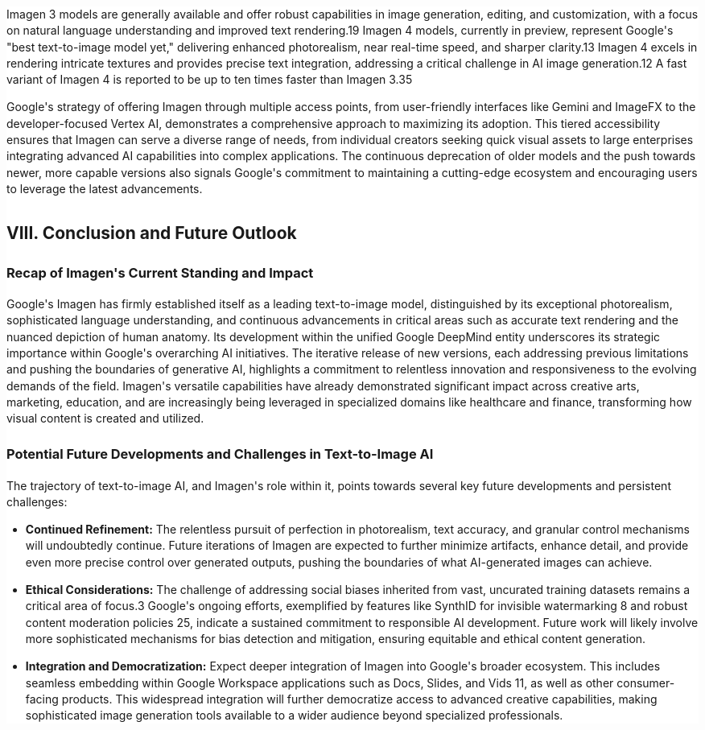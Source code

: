 Imagen 3 models are generally available and offer robust capabilities in image generation, editing, and customization, with a focus on natural language understanding and improved text rendering.19 Imagen 4 models, currently in preview, represent Google's "best text-to-image model yet," delivering enhanced photorealism, near real-time speed, and sharper clarity.13 Imagen 4 excels in rendering intricate textures and provides precise text integration, addressing a critical challenge in AI image generation.12 A fast variant of Imagen 4 is reported to be up to ten times faster than Imagen 3.35

Google's strategy of offering Imagen through multiple access points, from user-friendly interfaces like Gemini and ImageFX to the developer-focused Vertex AI, demonstrates a comprehensive approach to maximizing its adoption. This tiered accessibility ensures that Imagen can serve a diverse range of needs, from individual creators seeking quick visual assets to large enterprises integrating advanced AI capabilities into complex applications. The continuous deprecation of older models and the push towards newer, more capable versions also signals Google's commitment to maintaining a cutting-edge ecosystem and encouraging users to leverage the latest advancements.

## **VIII. Conclusion and Future Outlook**

### **Recap of Imagen's Current Standing and Impact**

Google's Imagen has firmly established itself as a leading text-to-image model, distinguished by its exceptional photorealism, sophisticated language understanding, and continuous advancements in critical areas such as accurate text rendering and the nuanced depiction of human anatomy. Its development within the unified Google DeepMind entity underscores its strategic importance within Google's overarching AI initiatives. The iterative release of new versions, each addressing previous limitations and pushing the boundaries of generative AI, highlights a commitment to relentless innovation and responsiveness to the evolving demands of the field. Imagen's versatile capabilities have already demonstrated significant impact across creative arts, marketing, education, and are increasingly being leveraged in specialized domains like healthcare and finance, transforming how visual content is created and utilized.

### **Potential Future Developments and Challenges in Text-to-Image AI**

The trajectory of text-to-image AI, and Imagen's role within it, points towards several key future developments and persistent challenges:

- **Continued Refinement:** The relentless pursuit of perfection in photorealism, text accuracy, and granular control mechanisms will undoubtedly continue. Future iterations of Imagen are expected to further minimize artifacts, enhance detail, and provide even more precise control over generated outputs, pushing the boundaries of what AI-generated images can achieve.  
    
- **Ethical Considerations:** The challenge of addressing social biases inherited from vast, uncurated training datasets remains a critical area of focus.3 Google's ongoing efforts, exemplified by features like SynthID for invisible watermarking 8 and robust content moderation policies 25, indicate a sustained commitment to responsible AI development. Future work will likely involve more sophisticated mechanisms for bias detection and mitigation, ensuring equitable and ethical content generation.  
    
- **Integration and Democratization:** Expect deeper integration of Imagen into Google's broader ecosystem. This includes seamless embedding within Google Workspace applications such as Docs, Slides, and Vids 11, as well as other consumer-facing products. This widespread integration will further democratize access to advanced creative capabilities, making sophisticated image generation tools available to a wider audience beyond specialized professionals.  
    